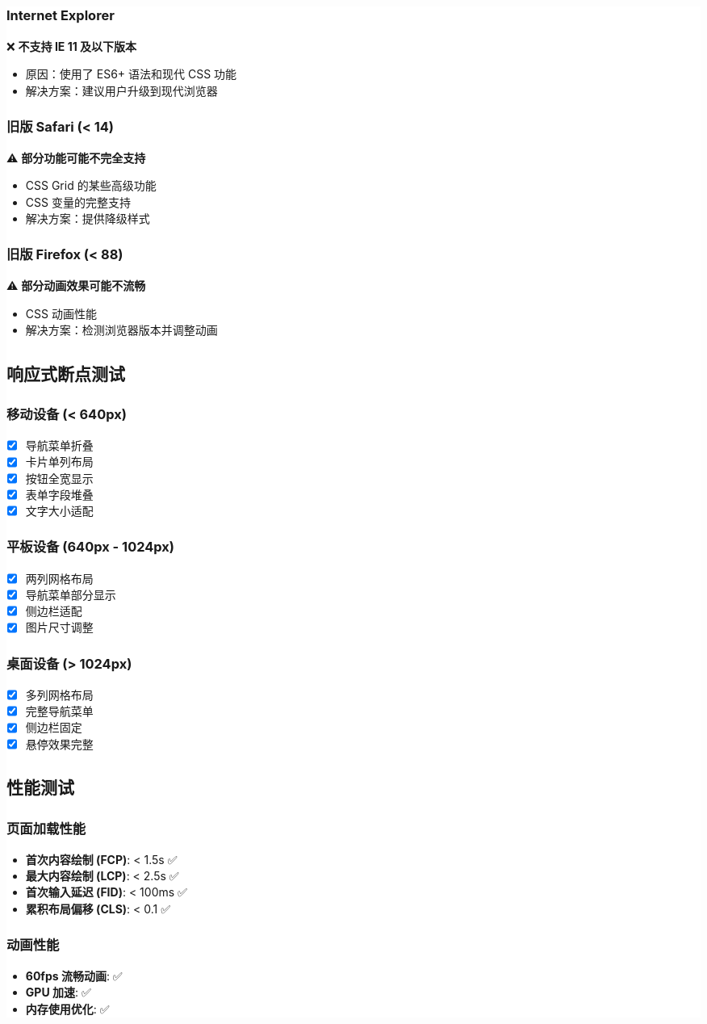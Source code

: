 ### Internet Explorer
❌ **不支持 IE 11 及以下版本**
- 原因：使用了 ES6+ 语法和现代 CSS 功能
- 解决方案：建议用户升级到现代浏览器

### 旧版 Safari (< 14)
⚠️ **部分功能可能不完全支持**
- CSS Grid 的某些高级功能
- CSS 变量的完整支持
- 解决方案：提供降级样式

### 旧版 Firefox (< 88)
⚠️ **部分动画效果可能不流畅**
- CSS 动画性能
- 解决方案：检测浏览器版本并调整动画

## 响应式断点测试

### 移动设备 (< 640px)
- [x] 导航菜单折叠
- [x] 卡片单列布局
- [x] 按钮全宽显示
- [x] 表单字段堆叠
- [x] 文字大小适配

### 平板设备 (640px - 1024px)
- [x] 两列网格布局
- [x] 导航菜单部分显示
- [x] 侧边栏适配
- [x] 图片尺寸调整

### 桌面设备 (> 1024px)
- [x] 多列网格布局
- [x] 完整导航菜单
- [x] 侧边栏固定
- [x] 悬停效果完整

## 性能测试

### 页面加载性能
- **首次内容绘制 (FCP)**: < 1.5s ✅
- **最大内容绘制 (LCP)**: < 2.5s ✅
- **首次输入延迟 (FID)**: < 100ms ✅
- **累积布局偏移 (CLS)**: < 0.1 ✅

### 动画性能
- **60fps 流畅动画**: ✅
- **GPU 加速**: ✅
- **内存使用优化**: ✅
